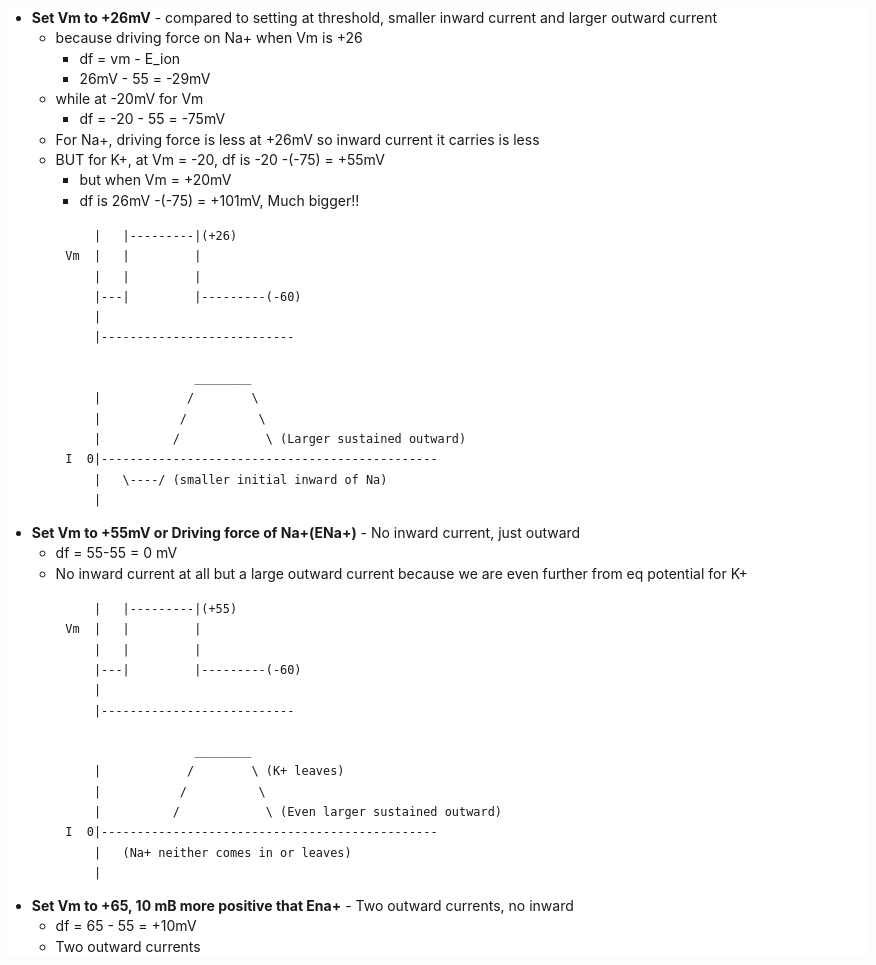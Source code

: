 * **Set Vm to +26mV** - compared to setting at threshold, smaller inward current and larger outward current
    * because driving force on Na+ when Vm is +26
      * df = vm - E_ion
      * 26mV - 55 = -29mV
    * while at -20mV for Vm
      * df = -20 - 55 = -75mV
    * For Na+, driving force is less at +26mV so inward current it carries is less
    * BUT for K+, at Vm = -20, df is -20 -(-75) = +55mV
      * but when Vm = +20mV
      * df is 26mV -(-75) = +101mV, Much bigger!!


```
            |   |---------|(+26)
        Vm  |   |         |
            |   |         |
            |---|         |---------(-60)
            |
            |---------------------------

                          ________
            |            /        \
            |           /          \
            |          /            \ (Larger sustained outward)
        I  0|-----------------------------------------------
            |   \----/ (smaller initial inward of Na)
            |
```

* **Set Vm to +55mV or Driving force of Na+(ENa+)** - No inward current, just outward
  * df = 55-55 = 0 mV
  * No inward current at all but a large outward current because we are even further from eq potential for K+


```
            |   |---------|(+55)
        Vm  |   |         |
            |   |         |
            |---|         |---------(-60)
            |
            |---------------------------

                          ________
            |            /        \ (K+ leaves)
            |           /          \
            |          /            \ (Even larger sustained outward)
        I  0|-----------------------------------------------
            |   (Na+ neither comes in or leaves)
            |
```

* **Set Vm to +65, 10 mB more positive that Ena+** - Two outward currents, no inward
  * df = 65 - 55 = +10mV
  * Two outward currents
